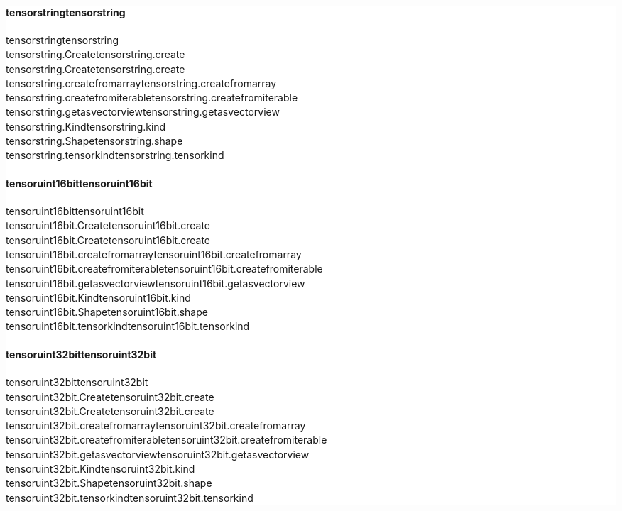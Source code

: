 #### [<a name="tensorstring"></a><span data-ttu-id="8b41e-303">tensorstring</span><span class="sxs-lookup"><span data-stu-id="8b41e-303">tensorstring</span></span>](https://docs.microsoft.com/uwp/api/windows.ai.machinelearning.tensorstring)

<span data-ttu-id="8b41e-304">tensorstring</span><span class="sxs-lookup"><span data-stu-id="8b41e-304">tensorstring</span></span> <br> <span data-ttu-id="8b41e-305">tensorstring.Create</span><span class="sxs-lookup"><span data-stu-id="8b41e-305">tensorstring.create</span></span> <br> <span data-ttu-id="8b41e-306">tensorstring.Create</span><span class="sxs-lookup"><span data-stu-id="8b41e-306">tensorstring.create</span></span> <br> <span data-ttu-id="8b41e-307">tensorstring.createfromarray</span><span class="sxs-lookup"><span data-stu-id="8b41e-307">tensorstring.createfromarray</span></span> <br> <span data-ttu-id="8b41e-308">tensorstring.createfromiterable</span><span class="sxs-lookup"><span data-stu-id="8b41e-308">tensorstring.createfromiterable</span></span> <br> <span data-ttu-id="8b41e-309">tensorstring.getasvectorview</span><span class="sxs-lookup"><span data-stu-id="8b41e-309">tensorstring.getasvectorview</span></span> <br> <span data-ttu-id="8b41e-310">tensorstring.Kind</span><span class="sxs-lookup"><span data-stu-id="8b41e-310">tensorstring.kind</span></span> <br> <span data-ttu-id="8b41e-311">tensorstring.Shape</span><span class="sxs-lookup"><span data-stu-id="8b41e-311">tensorstring.shape</span></span> <br> <span data-ttu-id="8b41e-312">tensorstring.tensorkind</span><span class="sxs-lookup"><span data-stu-id="8b41e-312">tensorstring.tensorkind</span></span>

#### [<a name="tensoruint16bit"></a><span data-ttu-id="8b41e-313">tensoruint16bit</span><span class="sxs-lookup"><span data-stu-id="8b41e-313">tensoruint16bit</span></span>](https://docs.microsoft.com/uwp/api/windows.ai.machinelearning.tensoruint16bit)

<span data-ttu-id="8b41e-314">tensoruint16bit</span><span class="sxs-lookup"><span data-stu-id="8b41e-314">tensoruint16bit</span></span> <br> <span data-ttu-id="8b41e-315">tensoruint16bit.Create</span><span class="sxs-lookup"><span data-stu-id="8b41e-315">tensoruint16bit.create</span></span> <br> <span data-ttu-id="8b41e-316">tensoruint16bit.Create</span><span class="sxs-lookup"><span data-stu-id="8b41e-316">tensoruint16bit.create</span></span> <br> <span data-ttu-id="8b41e-317">tensoruint16bit.createfromarray</span><span class="sxs-lookup"><span data-stu-id="8b41e-317">tensoruint16bit.createfromarray</span></span> <br> <span data-ttu-id="8b41e-318">tensoruint16bit.createfromiterable</span><span class="sxs-lookup"><span data-stu-id="8b41e-318">tensoruint16bit.createfromiterable</span></span> <br> <span data-ttu-id="8b41e-319">tensoruint16bit.getasvectorview</span><span class="sxs-lookup"><span data-stu-id="8b41e-319">tensoruint16bit.getasvectorview</span></span> <br> <span data-ttu-id="8b41e-320">tensoruint16bit.Kind</span><span class="sxs-lookup"><span data-stu-id="8b41e-320">tensoruint16bit.kind</span></span> <br> <span data-ttu-id="8b41e-321">tensoruint16bit.Shape</span><span class="sxs-lookup"><span data-stu-id="8b41e-321">tensoruint16bit.shape</span></span> <br> <span data-ttu-id="8b41e-322">tensoruint16bit.tensorkind</span><span class="sxs-lookup"><span data-stu-id="8b41e-322">tensoruint16bit.tensorkind</span></span>

#### [<a name="tensoruint32bit"></a><span data-ttu-id="8b41e-323">tensoruint32bit</span><span class="sxs-lookup"><span data-stu-id="8b41e-323">tensoruint32bit</span></span>](https://docs.microsoft.com/uwp/api/windows.ai.machinelearning.tensoruint32bit)

<span data-ttu-id="8b41e-324">tensoruint32bit</span><span class="sxs-lookup"><span data-stu-id="8b41e-324">tensoruint32bit</span></span> <br> <span data-ttu-id="8b41e-325">tensoruint32bit.Create</span><span class="sxs-lookup"><span data-stu-id="8b41e-325">tensoruint32bit.create</span></span> <br> <span data-ttu-id="8b41e-326">tensoruint32bit.Create</span><span class="sxs-lookup"><span data-stu-id="8b41e-326">tensoruint32bit.create</span></span> <br> <span data-ttu-id="8b41e-327">tensoruint32bit.createfromarray</span><span class="sxs-lookup"><span data-stu-id="8b41e-327">tensoruint32bit.createfromarray</span></span> <br> <span data-ttu-id="8b41e-328">tensoruint32bit.createfromiterable</span><span class="sxs-lookup"><span data-stu-id="8b41e-328">tensoruint32bit.createfromiterable</span></span> <br> <span data-ttu-id="8b41e-329">tensoruint32bit.getasvectorview</span><span class="sxs-lookup"><span data-stu-id="8b41e-329">tensoruint32bit.getasvectorview</span></span> <br> <span data-ttu-id="8b41e-330">tensoruint32bit.Kind</span><span class="sxs-lookup"><span data-stu-id="8b41e-330">tensoruint32bit.kind</span></span> <br> <span data-ttu-id="8b41e-331">tensoruint32bit.Shape</span><span class="sxs-lookup"><span data-stu-id="8b41e-331">tensoruint32bit.shape</span></span> <br> <span data-ttu-id="8b41e-332">tensoruint32bit.tensorkind</span><span class="sxs-lookup"><span data-stu-id="8b41e-332">tensoruint32bit.tensorkind</span></span>
